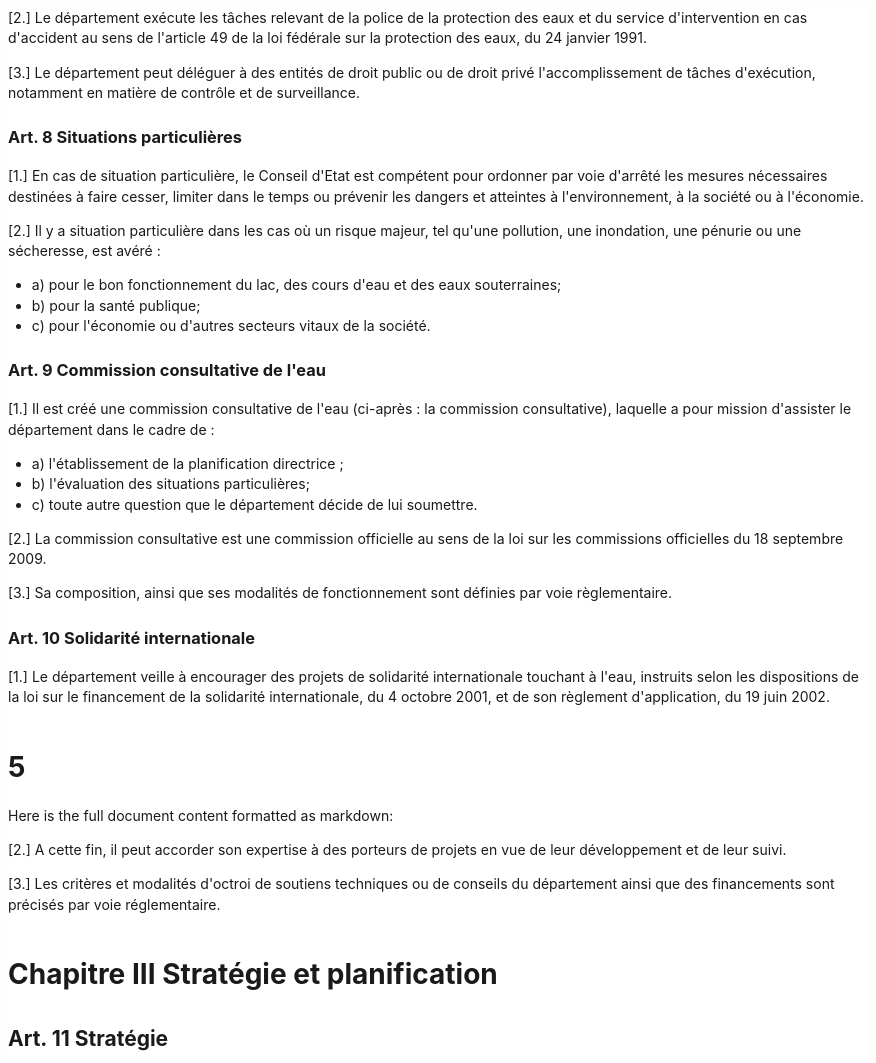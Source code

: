 [2.] Le département exécute les tâches relevant de la police de la protection des eaux et du service d'intervention en cas d'accident au sens de l'article 49 de la loi fédérale sur la protection des eaux, du 24 janvier 1991.

[3.] Le département peut déléguer à des entités de droit public ou de droit privé l'accomplissement de tâches d'exécution, notamment en matière de contrôle et de surveillance.

### Art. 8 Situations particulières

[1.] En cas de situation particulière, le Conseil d'Etat est compétent pour ordonner par voie d'arrêté les mesures nécessaires destinées à faire cesser, limiter dans le temps ou prévenir les dangers et atteintes à l'environnement, à la société ou à l'économie.

[2.] Il y a situation particulière dans les cas où un risque majeur, tel qu'une pollution, une inondation, une pénurie ou une sécheresse, est avéré :
- a) pour le bon fonctionnement du lac, des cours d'eau et des eaux souterraines;
- b) pour la santé publique;
- c) pour l'économie ou d'autres secteurs vitaux de la société.

### Art. 9 Commission consultative de l'eau

[1.] Il est créé une commission consultative de l'eau (ci-après : la commission consultative), laquelle a pour mission d'assister le département dans le cadre de :
- a) l'établissement de la planification directrice ;
- b) l'évaluation des situations particulières;
- c) toute autre question que le département décide de lui soumettre.

[2.] La commission consultative est une commission officielle au sens de la loi sur les commissions officielles du 18 septembre 2009.

[3.] Sa composition, ainsi que ses modalités de fonctionnement sont définies par voie règlementaire.

### Art. 10 Solidarité internationale

[1.] Le département veille à encourager des projets de solidarité internationale touchant à l'eau, instruits selon les dispositions de la loi sur le financement de la solidarité internationale, du 4 octobre 2001, et de son règlement d'application, du 19 juin 2002.

5
=================
Here is the full document content formatted as markdown:

[2.] A cette fin, il peut accorder son expertise à des porteurs de projets en vue de leur développement et de leur suivi.

[3.] Les critères et modalités d'octroi de soutiens techniques ou de conseils du département ainsi que des financements sont précisés par voie réglementaire.

# Chapitre III Stratégie et planification

## Art. 11 Stratégie
